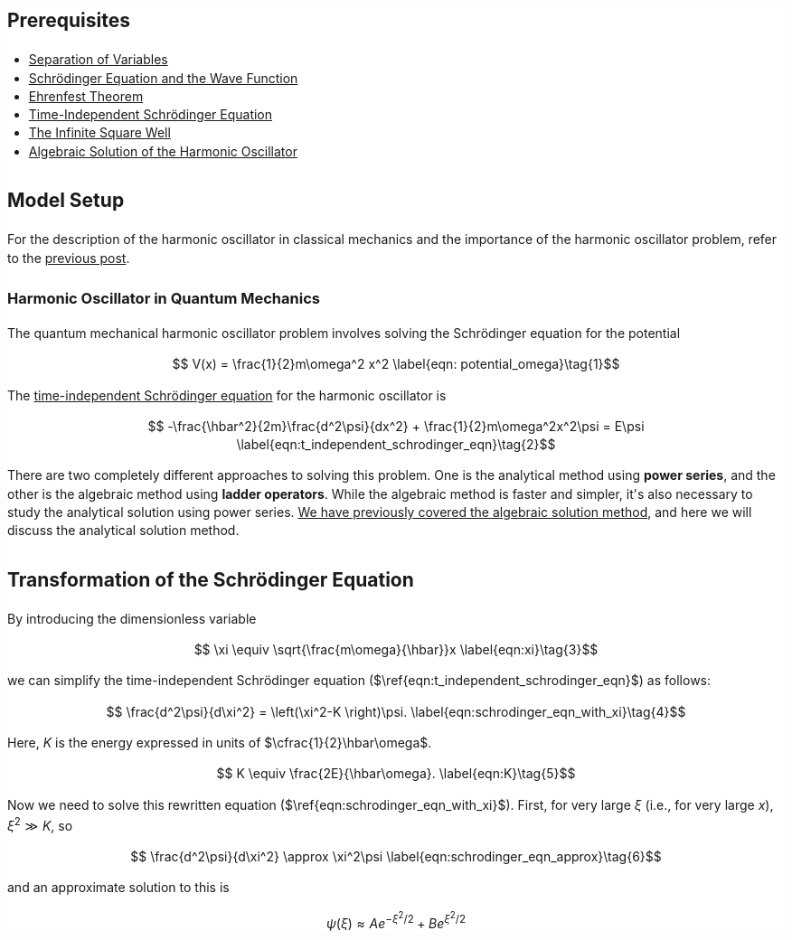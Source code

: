 ## Prerequisites
- [Separation of Variables](https://www.yunseo.kim/posts/Separation-of-Variables/)
- [Schrödinger Equation and the Wave Function](/posts/schrodinger-equation-and-the-wave-function/)
- [Ehrenfest Theorem](/posts/ehrenfest-theorem/)
- [Time-Independent Schrödinger Equation](/posts/time-independent-schrodinger-equation/)
- [The Infinite Square Well](/posts/the-infinite-square-well/)
- [Algebraic Solution of the Harmonic Oscillator](/posts/algebraic-solution-of-the-harmonic-oscillator/)

## Model Setup
For the description of the harmonic oscillator in classical mechanics and the importance of the harmonic oscillator problem, refer to the [previous post](/posts/algebraic-solution-of-the-harmonic-oscillator/).

### Harmonic Oscillator in Quantum Mechanics
The quantum mechanical harmonic oscillator problem involves solving the Schrödinger equation for the potential

$$ V(x) = \frac{1}{2}m\omega^2 x^2 \label{eqn: potential_omega}\tag{1}$$

The [time-independent Schrödinger equation](/posts/time-independent-schrodinger-equation/) for the harmonic oscillator is

$$ -\frac{\hbar^2}{2m}\frac{d^2\psi}{dx^2} + \frac{1}{2}m\omega^2x^2\psi = E\psi \label{eqn:t_independent_schrodinger_eqn}\tag{2}$$

There are two completely different approaches to solving this problem. One is the analytical method using **power series**, and the other is the algebraic method using **ladder operators**. While the algebraic method is faster and simpler, it's also necessary to study the analytical solution using power series. [We have previously covered the algebraic solution method](/posts/algebraic-solution-of-the-harmonic-oscillator/), and here we will discuss the analytical solution method.

## Transformation of the Schrödinger Equation
By introducing the dimensionless variable

$$ \xi \equiv \sqrt{\frac{m\omega}{\hbar}}x \label{eqn:xi}\tag{3}$$

we can simplify the time-independent Schrödinger equation ($\ref{eqn:t_independent_schrodinger_eqn}$) as follows:

$$ \frac{d^2\psi}{d\xi^2} = \left(\xi^2-K \right)\psi. \label{eqn:schrodinger_eqn_with_xi}\tag{4}$$

Here, $K$ is the energy expressed in units of $\cfrac{1}{2}\hbar\omega$.

$$ K \equiv \frac{2E}{\hbar\omega}. \label{eqn:K}\tag{5}$$

Now we need to solve this rewritten equation ($\ref{eqn:schrodinger_eqn_with_xi}$). First, for very large $\xi$ (i.e., for very large $x$), $\xi^2 \gg K$, so

$$ \frac{d^2\psi}{d\xi^2} \approx \xi^2\psi \label{eqn:schrodinger_eqn_approx}\tag{6}$$

and an approximate solution to this is

$$ \psi(\xi) \approx Ae^{-\xi^2/2} + Be^{\xi^2/2} \label{eqn:psi_approx}\tag{7}$$
